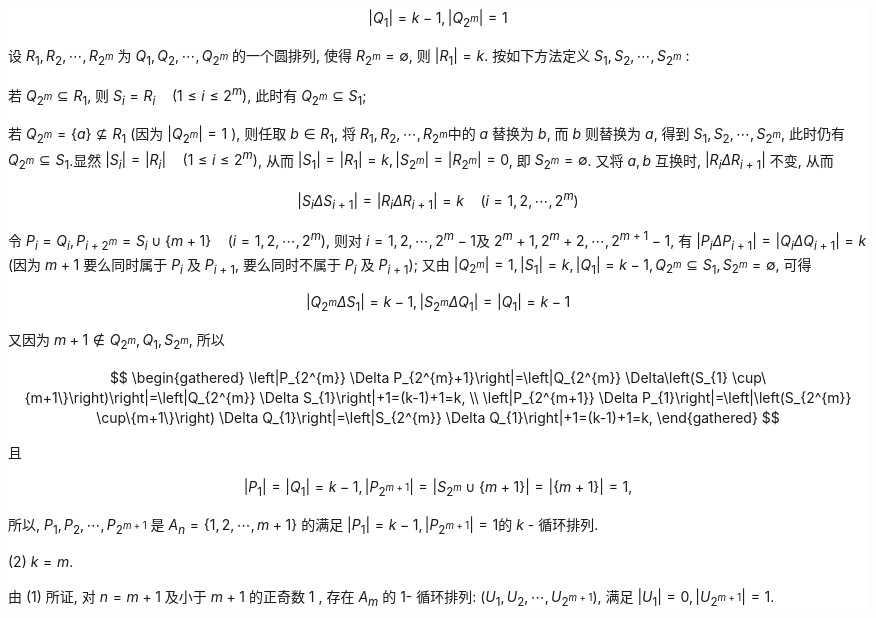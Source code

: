 $$
\left|Q_{1}\right|=k-1,\left|Q_{2^{m}}\right|=1
$$

设 $R_{1}, R_{2}, \cdots, R_{2^{m}}$ 为 $Q_{1}, Q_{2}, \cdots, Q_{2^{m}}$ 的一个圆排列, 使得 $R_{2^{m}}=\emptyset$, 则 $\left|R_{1}\right|=k$. 按如下方法定义 $S_{1}, S_{2}, \cdots, S_{2^{m}}$ :

若 $Q_{2^{m}} \subseteq R_{1}$, 则 $S_{i}=R_{i} \quad\left(1 \leq i \leq 2^{m}\right)$, 此时有 $Q_{2^{m}} \subseteq S_{1}$;

若 $Q_{2^{m}}=\{a\} \nsubseteq R_{1}$ (因为 $\left|Q_{2^{m}}\right|=1$ ), 则任取 $b \in R_{1}$, 将 $R_{1}, R_{2}, \cdots, R_{2^{m}}$中的 $a$ 替换为 $b$, 而 $b$ 则替换为 $a$, 得到 $S_{1}, S_{2}, \cdots, S_{2^{m}}$, 此时仍有 $Q_{2^{m}} \subseteq S_{1}$.显然 $\left|S_{i}\right|=\left|R_{i}\right| \quad\left(1 \leq i \leq 2^{m}\right)$, 从而 $\left|S_{1}\right|=\left|R_{1}\right|=k,\left|S_{2^{m}}\right|=\left|R_{2^{m}}\right|=0$, 即 $S_{2^{m}}=\emptyset$. 又将 $a, b$ 互换时, $\left|R_{i} \Delta R_{i+1}\right|$ 不变, 从而

$$
\left|S_{i} \Delta S_{i+1}\right|=\left|R_{i} \Delta R_{i+1}\right|=k \quad\left(i=1,2, \cdots, 2^{m}\right)
$$

令 $P_{i}=Q_{i}, P_{i+2^{m}}=S_{i} \cup\{m+1\} \quad\left(i=1,2, \cdots, 2^{m}\right)$, 则对 $i=1,2, \cdots, 2^{m}-1$及 $2^{m}+1,2^{m}+2, \cdots, 2^{m+1}-1$, 有 $\left|P_{i} \Delta P_{i+1}\right|=\left|Q_{i} \Delta Q_{i+1}\right|=k$ (因为 $m+1$ 要么同时属于 $P_{i}$ 及 $P_{i+1}$, 要么同时不属于 $P_{i}$ 及 $\left.P_{i+1}\right) ;$
又由 $\left|Q_{2^{m}}\right|=1,\left|S_{1}\right|=k,\left|Q_{1}\right|=k-1, Q_{2^{m}} \subseteq S_{1}, S_{2^{m}}=\emptyset$, 可得

$$
\left|Q_{2^{m}} \Delta S_{1}\right|=k-1,\left|S_{2^{m}} \Delta Q_{1}\right|=\left|Q_{1}\right|=k-1
$$

又因为 $m+1 \notin Q_{2^{m}}, Q_{1}, S_{2^{m}}$, 所以

$$
\begin{gathered}
\left|P_{2^{m}} \Delta P_{2^{m}+1}\right|=\left|Q_{2^{m}} \Delta\left(S_{1} \cup\{m+1\}\right)\right|=\left|Q_{2^{m}} \Delta S_{1}\right|+1=(k-1)+1=k, \\
\left|P_{2^{m+1}} \Delta P_{1}\right|=\left|\left(S_{2^{m}} \cup\{m+1\}\right) \Delta Q_{1}\right|=\left|S_{2^{m}} \Delta Q_{1}\right|+1=(k-1)+1=k,
\end{gathered}
$$

且

$$
\left|P_{1}\right|=\left|Q_{1}\right|=k-1,\left|P_{2^{m+1}}\right|=\left|S_{2^{m}} \cup\{m+1\}\right|=|\{m+1\}|=1,
$$

所以, $P_{1}, P_{2}, \cdots, P_{2^{m+1}}$ 是 $A_{n}=\{1,2, \cdots, m+1\}$ 的满足 $\left|P_{1}\right|=k-1,\left|P_{2^{m+1}}\right|=1$的 $k$ - 循环排列.

(2) $k=m$.

由 (1) 所证, 对 $n=m+1$ 及小于 $m+1$ 的正奇数 1 , 存在 $A_{m}$ 的 1- 循环排列: $\left(U_{1}, U_{2}, \cdots, U_{2^{m+1}}\right)$, 满足 $\left|U_{1}\right|=0,\left|U_{2^{m+1}}\right|=1$.
